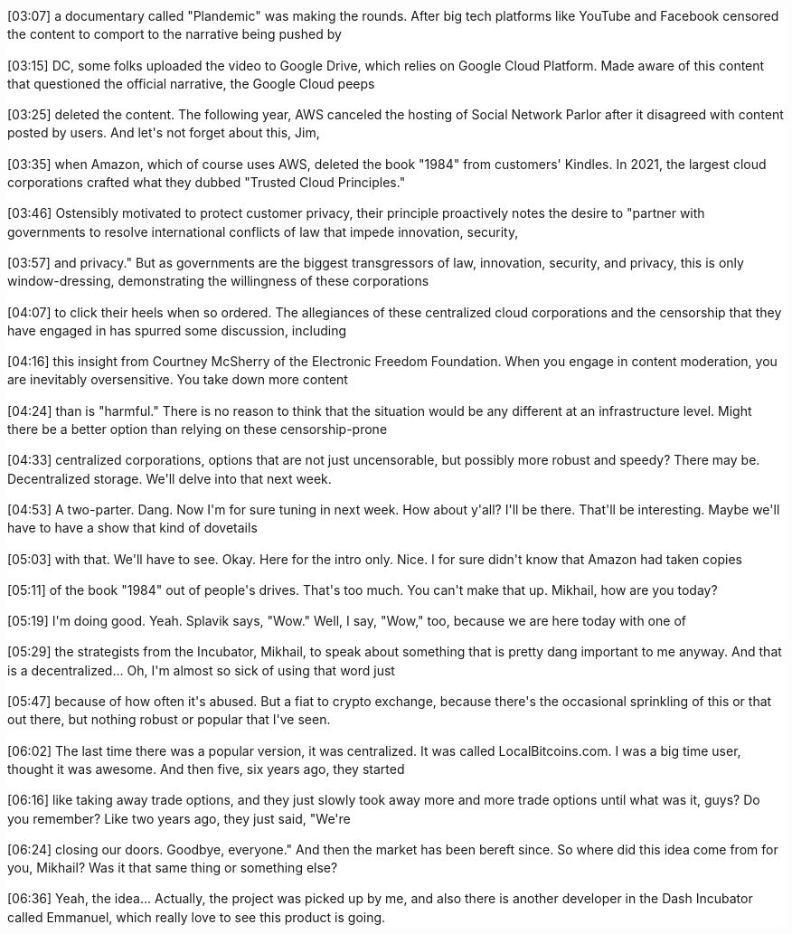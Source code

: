 [03:07] a documentary called "Plandemic" was making the rounds. After big tech platforms like YouTube and Facebook censored the content to comport to the narrative being pushed by

[03:15] DC, some folks uploaded the video to Google Drive, which relies on Google Cloud Platform. Made aware of this content that questioned the official narrative, the Google Cloud peeps

[03:25] deleted the content. The following year, AWS canceled the hosting of Social Network Parlor after it disagreed with content posted by users. And let's not forget about this, Jim,

[03:35] when Amazon, which of course uses AWS, deleted the book "1984" from customers' Kindles. In 2021, the largest cloud corporations crafted what they dubbed "Trusted Cloud Principles."

[03:46] Ostensibly motivated to protect customer privacy, their principle proactively notes the desire to "partner with governments to resolve international conflicts of law that impede innovation, security,

[03:57] and privacy." But as governments are the biggest transgressors of law, innovation, security, and privacy, this is only window-dressing, demonstrating the willingness of these corporations

[04:07] to click their heels when so ordered. The allegiances of these centralized cloud corporations and the censorship that they have engaged in has spurred some discussion, including

[04:16] this insight from Courtney McSherry of the Electronic Freedom Foundation. When you engage in content moderation, you are inevitably oversensitive. You take down more content

[04:24] than is "harmful." There is no reason to think that the situation would be any different at an infrastructure level. Might there be a better option than relying on these censorship-prone

[04:33] centralized corporations, options that are not just uncensorable, but possibly more robust and speedy? There may be. Decentralized storage. We'll delve into that next week.

[04:53] A two-parter. Dang. Now I'm for sure tuning in next week. How about y'all? I'll be there. That'll be interesting. Maybe we'll have to have a show that kind of dovetails

[05:03] with that. We'll have to see. Okay. Here for the intro only. Nice. I for sure didn't know that Amazon had taken copies

[05:11] of the book "1984" out of people's drives. That's too much. You can't make that up. Mikhail, how are you today?

[05:19] I'm doing good. Yeah. Splavik says, "Wow." Well, I say, "Wow," too, because we are here today with one of

[05:29] the strategists from the Incubator, Mikhail, to speak about something that is pretty dang important to me anyway. And that is a decentralized... Oh, I'm almost so sick of using that word just

[05:47] because of how often it's abused. But a fiat to crypto exchange, because there's the occasional sprinkling of this or that out there, but nothing robust or popular that I've seen.

[06:02] The last time there was a popular version, it was centralized. It was called LocalBitcoins.com. I was a big time user, thought it was awesome. And then five, six years ago, they started

[06:16] like taking away trade options, and they just slowly took away more and more trade options until what was it, guys? Do you remember? Like two years ago, they just said, "We're

[06:24] closing our doors. Goodbye, everyone." And then the market has been bereft since. So where did this idea come from for you, Mikhail? Was it that same thing or something else?

[06:36] Yeah, the idea... Actually, the project was picked up by me, and also there is another developer in the Dash Incubator called Emmanuel, which really love to see this product is going.
